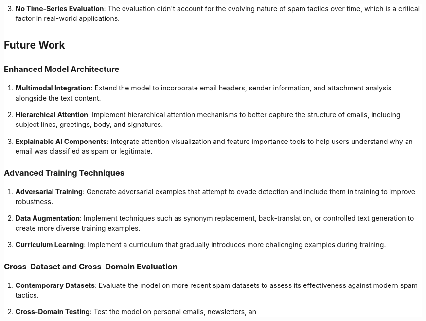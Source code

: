 3. **No Time-Series Evaluation**: The evaluation didn't account for the evolving nature of spam tactics over time, which is a critical factor in real-world applications.

## Future Work

### Enhanced Model Architecture

1. **Multimodal Integration**: Extend the model to incorporate email headers, sender information, and attachment analysis alongside the text content.

2. **Hierarchical Attention**: Implement hierarchical attention mechanisms to better capture the structure of emails, including subject lines, greetings, body, and signatures.

3. **Explainable AI Components**: Integrate attention visualization and feature importance tools to help users understand why an email was classified as spam or legitimate.

### Advanced Training Techniques

1. **Adversarial Training**: Generate adversarial examples that attempt to evade detection and include them in training to improve robustness.

2. **Data Augmentation**: Implement techniques such as synonym replacement, back-translation, or controlled text generation to create more diverse training examples.

3. **Curriculum Learning**: Implement a curriculum that gradually introduces more challenging examples during training.

### Cross-Dataset and Cross-Domain Evaluation

1. **Contemporary Datasets**: Evaluate the model on more recent spam datasets to assess its effectiveness against modern spam tactics.

2. **Cross-Domain Testing**: Test the model on personal emails, newsletters, an